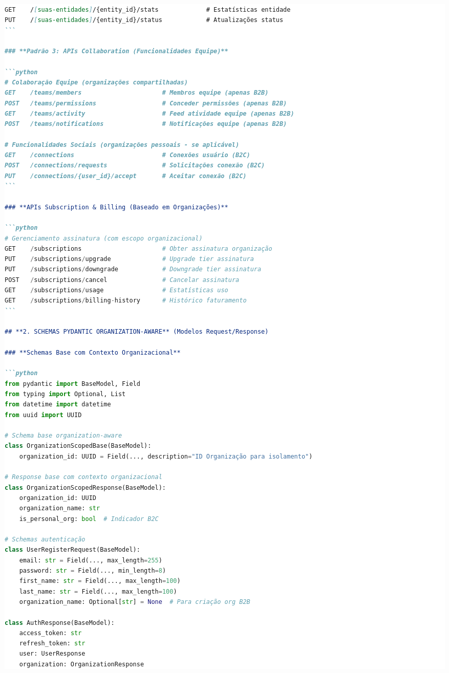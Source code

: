 ````markdown
GET    /[suas-entidades]/{entity_id}/stats             # Estatísticas entidade
PUT    /[suas-entidades]/{entity_id}/status            # Atualizações status
```

### **Padrão 3: APIs Collaboration (Funcionalidades Equipe)**

```python
# Colaboração Equipe (organizações compartilhadas)
GET    /teams/members                      # Membros equipe (apenas B2B)
POST   /teams/permissions                  # Conceder permissões (apenas B2B)
GET    /teams/activity                     # Feed atividade equipe (apenas B2B)
POST   /teams/notifications                # Notificações equipe (apenas B2B)

# Funcionalidades Sociais (organizações pessoais - se aplicável)
GET    /connections                        # Conexões usuário (B2C)
POST   /connections/requests               # Solicitações conexão (B2C)
PUT    /connections/{user_id}/accept       # Aceitar conexão (B2C)
```

### **APIs Subscription & Billing (Baseado em Organizações)**

```python
# Gerenciamento assinatura (com escopo organizacional)
GET    /subscriptions                      # Obter assinatura organização
PUT    /subscriptions/upgrade              # Upgrade tier assinatura
PUT    /subscriptions/downgrade            # Downgrade tier assinatura
POST   /subscriptions/cancel               # Cancelar assinatura
GET    /subscriptions/usage                # Estatísticas uso
GET    /subscriptions/billing-history      # Histórico faturamento
```

## **2. SCHEMAS PYDANTIC ORGANIZATION-AWARE** (Modelos Request/Response)

### **Schemas Base com Contexto Organizacional**

```python
from pydantic import BaseModel, Field
from typing import Optional, List
from datetime import datetime
from uuid import UUID

# Schema base organization-aware
class OrganizationScopedBase(BaseModel):
    organization_id: UUID = Field(..., description="ID Organização para isolamento")

# Response base com contexto organizacional
class OrganizationScopedResponse(BaseModel):
    organization_id: UUID
    organization_name: str
    is_personal_org: bool  # Indicador B2C

# Schemas autenticação
class UserRegisterRequest(BaseModel):
    email: str = Field(..., max_length=255)
    password: str = Field(..., min_length=8)
    first_name: str = Field(..., max_length=100)
    last_name: str = Field(..., max_length=100)
    organization_name: Optional[str] = None  # Para criação org B2B

class AuthResponse(BaseModel):
    access_token: str
    refresh_token: str
    user: UserResponse
    organization: OrganizationResponse
````